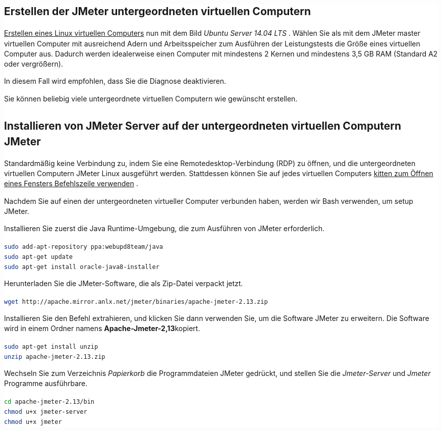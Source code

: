 ## <a name="creating-the-jmeter-subordinate-virtual-machines"></a>Erstellen der JMeter untergeordneten virtuellen Computern

[Erstellen eines Linux virtuellen Computers](../virtual-machines/virtual-machines-linux-quick-create-portal.md) nun mit dem Bild *Ubuntu Server 14.04 LTS* .  Wählen Sie als mit dem JMeter master virtuellen Computer mit ausreichend Adern und Arbeitsspeicher zum Ausführen der Leistungstests die Größe eines virtuellen Computer aus. Dadurch werden idealerweise einen Computer mit mindestens 2 Kernen und mindestens 3,5 GB RAM (Standard A2 oder vergrößern).

In diesem Fall wird empfohlen, dass Sie die Diagnose deaktivieren.

Sie können beliebig viele untergeordnete virtuellen Computern wie gewünscht erstellen. 

## <a name="installing-jmeter-server-on-the-jmeter-subordinate-vms"></a>Installieren von JMeter Server auf der untergeordneten virtuellen Computern JMeter

Standardmäßig keine Verbindung zu, indem Sie eine Remotedesktop-Verbindung (RDP) zu öffnen, und die untergeordneten virtuellen Computern JMeter Linux ausgeführt werden. Stattdessen können Sie auf jedes virtuellen Computers [kitten zum Öffnen eines Fensters Befehlszeile verwenden](../virtual-machines/virtual-machines-linux-mac-create-ssh-keys.md) .

Nachdem Sie auf einen der untergeordneten virtueller Computer verbunden haben, werden wir Bash verwenden, um setup JMeter.

Installieren Sie zuerst die Java Runtime-Umgebung, die zum Ausführen von JMeter erforderlich.

```bash
sudo add-apt-repository ppa:webupd8team/java
sudo apt-get update
sudo apt-get install oracle-java8-installer
```

Herunterladen Sie die JMeter-Software, die als Zip-Datei verpackt jetzt.

```bash
wget http://apache.mirror.anlx.net/jmeter/binaries/apache-jmeter-2.13.zip
```

Installieren Sie den Befehl extrahieren, und klicken Sie dann verwenden Sie, um die Software JMeter zu erweitern. Die Software wird in einem Ordner namens **Apache-Jmeter-2,13**kopiert.

```bash
sudo apt-get install unzip
unzip apache-jmeter-2.13.zip
```

Wechseln Sie zum Verzeichnis *Papierkorb* die Programmdateien JMeter gedrückt, und stellen Sie die *Jmeter-Server* und *Jmeter* Programme ausführbare.

```bash
cd apache-jmeter-2.13/bin
chmod u+x jmeter-server
chmod u+x jmeter
```
